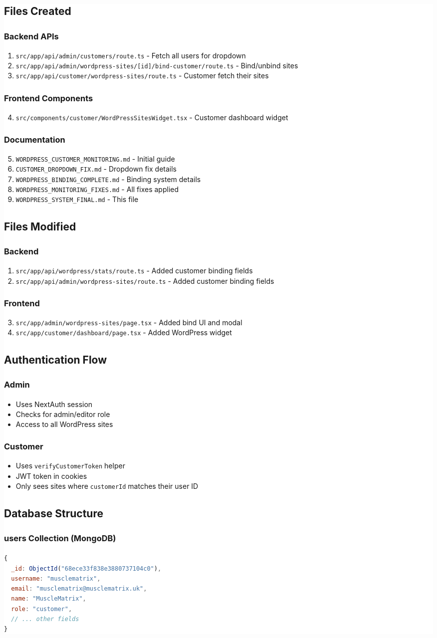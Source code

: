 ## Files Created

### Backend APIs
1. `src/app/api/admin/customers/route.ts` - Fetch all users for dropdown
2. `src/app/api/admin/wordpress-sites/[id]/bind-customer/route.ts` - Bind/unbind sites
3. `src/app/api/customer/wordpress-sites/route.ts` - Customer fetch their sites

### Frontend Components
4. `src/components/customer/WordPressSitesWidget.tsx` - Customer dashboard widget

### Documentation
5. `WORDPRESS_CUSTOMER_MONITORING.md` - Initial guide
6. `CUSTOMER_DROPDOWN_FIX.md` - Dropdown fix details
7. `WORDPRESS_BINDING_COMPLETE.md` - Binding system details
8. `WORDPRESS_MONITORING_FIXES.md` - All fixes applied
9. `WORDPRESS_SYSTEM_FINAL.md` - This file

## Files Modified

### Backend
1. `src/app/api/wordpress/stats/route.ts` - Added customer binding fields
2. `src/app/api/admin/wordpress-sites/route.ts` - Added customer binding fields

### Frontend
3. `src/app/admin/wordpress-sites/page.tsx` - Added bind UI and modal
4. `src/app/customer/dashboard/page.tsx` - Added WordPress widget

## Authentication Flow

### Admin
- Uses NextAuth session
- Checks for admin/editor role
- Access to all WordPress sites

### Customer
- Uses `verifyCustomerToken` helper
- JWT token in cookies
- Only sees sites where `customerId` matches their user ID

## Database Structure

### users Collection (MongoDB)
```javascript
{
  _id: ObjectId("68ece33f838e3880737104c0"),
  username: "musclematrix",
  email: "musclematrix@musclematrix.uk",
  name: "MuscleMatrix",
  role: "customer",
  // ... other fields
}
```

